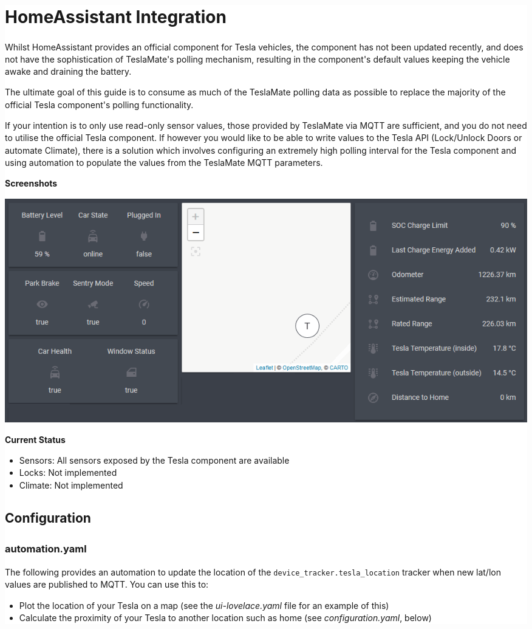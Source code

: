 # HomeAssistant Integration

Whilst HomeAssistant provides an official component for Tesla vehicles, the component has not been updated recently, and does not have the sophistication of TeslaMate's polling mechanism, resulting in the component's default values keeping the vehicle awake and draining the battery.

The ultimate goal of this guide is to consume as much of the TeslaMate polling data as possible to replace the majority of the official Tesla component's polling functionality.

If your intention is to only use read-only sensor values, those provided by TeslaMate via MQTT are sufficient, and you do not need to utilise the official Tesla component. If however you would like to be able to write values to the Tesla API (Lock/Unlock Doors or automate Climate), there is a solution which involves configuring an extremely high polling interval for the Tesla component and using automation to populate the values from the TeslaMate MQTT parameters.

**Screenshots**

![HASS Screenshot](../images/hass-dashboard.png)

**Current Status**

- Sensors: All sensors exposed by the Tesla component are available
- Locks: Not implemented
- Climate: Not implemented

## Configuration

### automation.yaml

The following provides an automation to update the location of the `device_tracker.tesla_location` tracker when new lat/lon values are published to MQTT. You can use this to:

- Plot the location of your Tesla on a map (see the _ui-lovelace.yaml_ file for an example of this)
- Calculate the proximity of your Tesla to another location such as home (see _configuration.yaml_, below)
